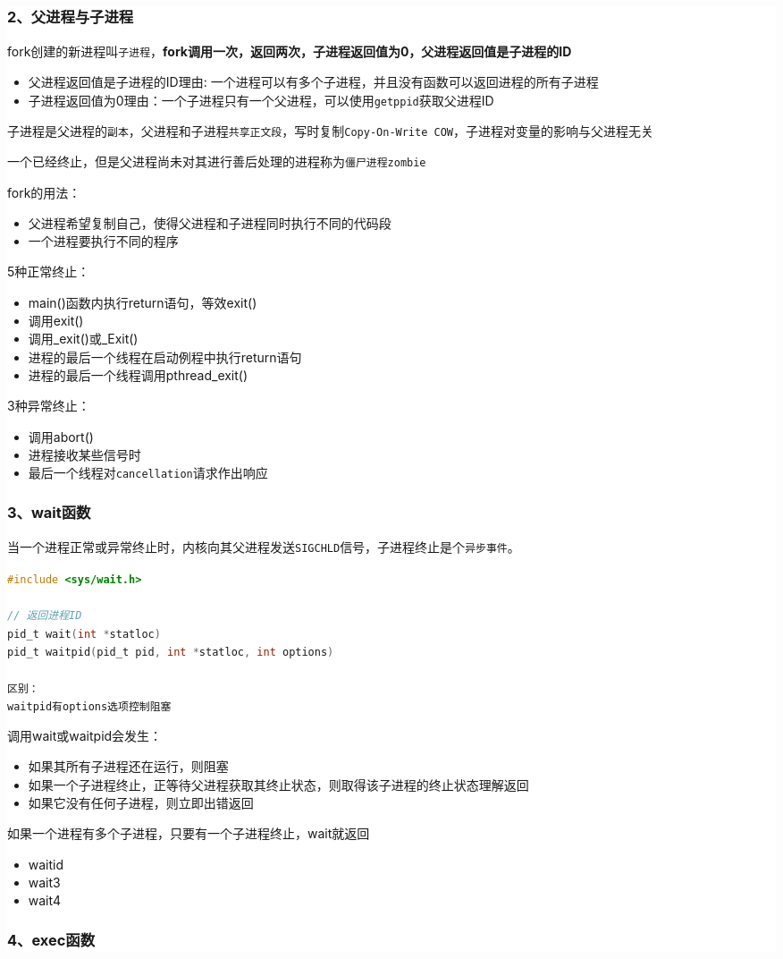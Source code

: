 ### 2、父进程与子进程

fork创建的新进程叫`子进程`，**fork调用一次，返回两次，子进程返回值为0，父进程返回值是子进程的ID**

- 父进程返回值是子进程的ID理由: 一个进程可以有多个子进程，并且没有函数可以返回进程的所有子进程
- 子进程返回值为0理由：一个子进程只有一个父进程，可以使用`getppid`获取父进程ID

子进程是父进程的`副本`，父进程和子进程`共享正文段`，写时复制`Copy-On-Write COW`，子进程对变量的影响与父进程无关

一个已经终止，但是父进程尚未对其进行善后处理的进程称为`僵尸进程zombie`

fork的用法：

- 父进程希望复制自己，使得父进程和子进程同时执行不同的代码段
- 一个进程要执行不同的程序

5种正常终止：

- main()函数内执行return语句，等效exit()
- 调用exit()
- 调用_exit()或_Exit()
- 进程的最后一个线程在启动例程中执行return语句
- 进程的最后一个线程调用pthread_exit()

3种异常终止：

- 调用abort()
- 进程接收某些信号时
- 最后一个线程对`cancellation`请求作出响应

### 3、wait函数

当一个进程正常或异常终止时，内核向其父进程发送`SIGCHLD`信号，子进程终止是个`异步事件`。

```c
#include <sys/wait.h>

// 返回进程ID
pid_t wait(int *statloc)
pid_t waitpid(pid_t pid, int *statloc, int options)

区别：
waitpid有options选项控制阻塞
```

调用wait或waitpid会发生：

- 如果其所有子进程还在运行，则阻塞
- 如果一个子进程终止，正等待父进程获取其终止状态，则取得该子进程的终止状态理解返回
- 如果它没有任何子进程，则立即出错返回

如果一个进程有多个子进程，只要有一个子进程终止，wait就返回

- waitid
- wait3
- wait4

### 4、exec函数

